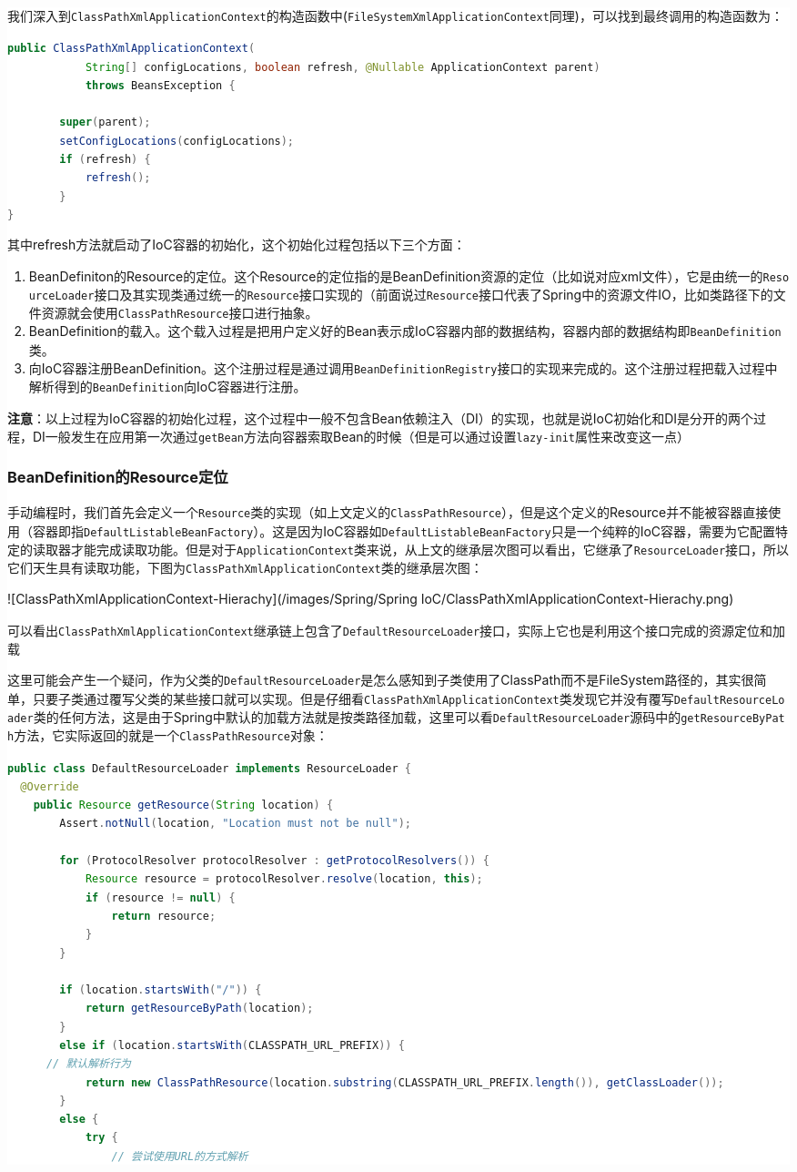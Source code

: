 我们深入到`ClassPathXmlApplicationContext`的构造函数中(`FileSystemXmlApplicationContext`同理)，可以找到最终调用的构造函数为：

```java
public ClassPathXmlApplicationContext(
			String[] configLocations, boolean refresh, @Nullable ApplicationContext parent)
			throws BeansException {
  
		super(parent);
		setConfigLocations(configLocations);
		if (refresh) {
			refresh();
		}
}
```

其中refresh方法就启动了IoC容器的初始化，这个初始化过程包括以下三个方面：

1. BeanDefiniton的Resource的定位。这个Resource的定位指的是BeanDefinition资源的定位（比如说对应xml文件），它是由统一的`ResourceLoader`接口及其实现类通过统一的`Resource`接口实现的（前面说过`Resource`接口代表了Spring中的资源文件IO，比如类路径下的文件资源就会使用`ClassPathResource`接口进行抽象。
2. BeanDefinition的载入。这个载入过程是把用户定义好的Bean表示成IoC容器内部的数据结构，容器内部的数据结构即`BeanDefinition`类。
3. 向IoC容器注册BeanDefinition。这个注册过程是通过调用`BeanDefinitionRegistry`接口的实现来完成的。这个注册过程把载入过程中解析得到的`BeanDefinition`向IoC容器进行注册。

**注意**：以上过程为IoC容器的初始化过程，这个过程中一般不包含Bean依赖注入（DI）的实现，也就是说IoC初始化和DI是分开的两个过程，DI一般发生在应用第一次通过`getBean`方法向容器索取Bean的时候（但是可以通过设置`lazy-init`属性来改变这一点）



### BeanDefinition的Resource定位

手动编程时，我们首先会定义一个`Resource`类的实现（如上文定义的`ClassPathResource`），但是这个定义的Resource并不能被容器直接使用（容器即指`DefaultListableBeanFactory`）。这是因为IoC容器如`DefaultListableBeanFactory`只是一个纯粹的IoC容器，需要为它配置特定的读取器才能完成读取功能。但是对于`ApplicationContext`类来说，从上文的继承层次图可以看出，它继承了`ResourceLoader`接口，所以它们天生具有读取功能，下图为`ClassPathXmlApplicationContext`类的继承层次图：

![ClassPathXmlApplicationContext-Hierachy](/images/Spring/Spring IoC/ClassPathXmlApplicationContext-Hierachy.png)

可以看出`ClassPathXmlApplicationContext`继承链上包含了`DefaultResourceLoader`接口，实际上它也是利用这个接口完成的资源定位和加载

这里可能会产生一个疑问，作为父类的`DefaultResourceLoader`是怎么感知到子类使用了ClassPath而不是FileSystem路径的，其实很简单，只要子类通过覆写父类的某些接口就可以实现。但是仔细看`ClassPathXmlApplicationContext`类发现它并没有覆写`DefaultResourceLoader`类的任何方法，这是由于Spring中默认的加载方法就是按类路径加载，这里可以看`DefaultResourceLoader`源码中的`getResourceByPath`方法，它实际返回的就是一个`ClassPathResource`对象：

```java
public class DefaultResourceLoader implements ResourceLoader {
  @Override
	public Resource getResource(String location) {
		Assert.notNull(location, "Location must not be null");

		for (ProtocolResolver protocolResolver : getProtocolResolvers()) {
			Resource resource = protocolResolver.resolve(location, this);
			if (resource != null) {
				return resource;
			}
		}

		if (location.startsWith("/")) {
			return getResourceByPath(location);
		}
		else if (location.startsWith(CLASSPATH_URL_PREFIX)) {
      // 默认解析行为
			return new ClassPathResource(location.substring(CLASSPATH_URL_PREFIX.length()), getClassLoader());
		}
		else {
			try {
				// 尝试使用URL的方式解析
```